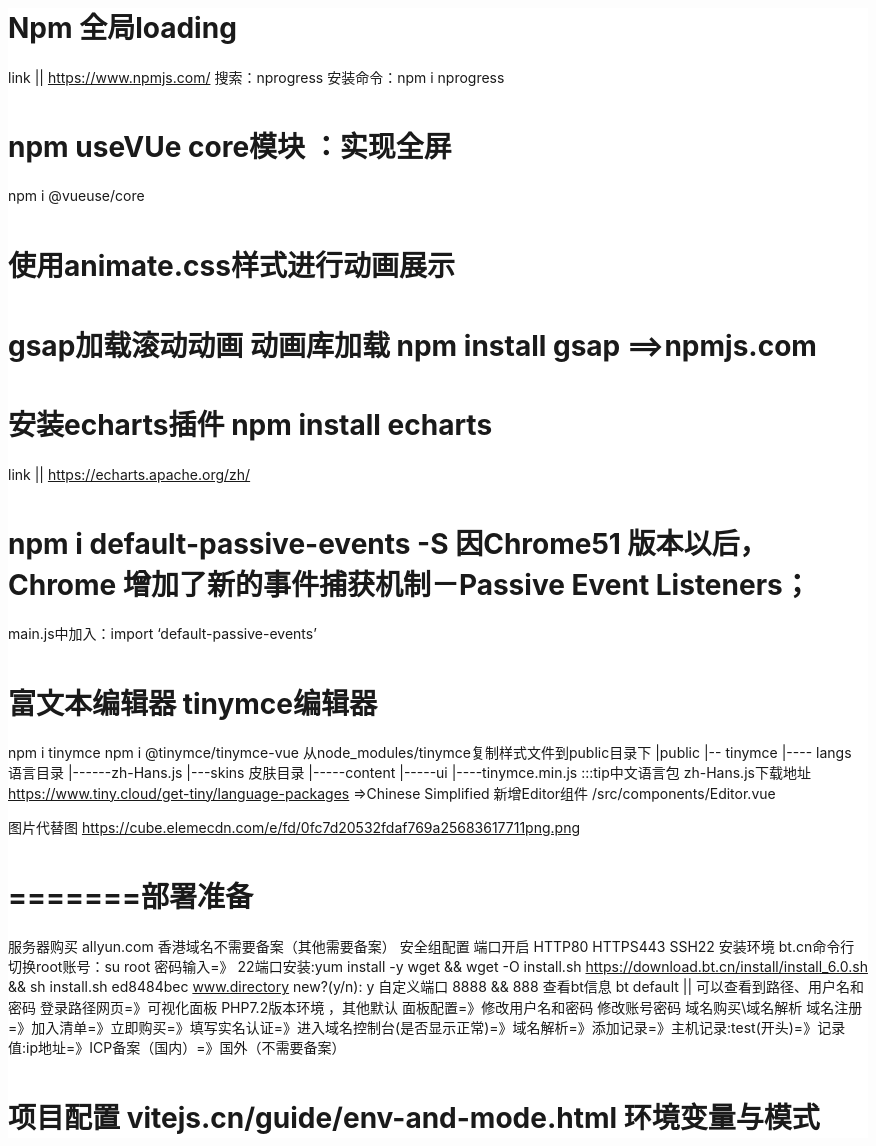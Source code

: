 # Npm 全局loading  
link || https://www.npmjs.com/ 搜索：nprogress  安装命令：npm i nprogress
# npm useVUe core模块 ：实现全屏
npm i @vueuse/core
# 使用animate.css样式进行动画展示
# gsap加载滚动动画 动画库加载  npm install gsap ==>npmjs.com
# 安装echarts插件 npm install echarts
link || https://echarts.apache.org/zh/
# npm i default-passive-events -S 因Chrome51 版本以后，Chrome 增加了新的事件捕获机制－Passive Event Listeners；
main.js中加入：import ‘default-passive-events’
# 富文本编辑器  tinymce编辑器
npm i tinymce
npm i @tinymce/tinymce-vue
从node_modules/tinymce复制样式文件到public目录下
|public
|-- tinymce
|---- langs 语言目录
|------zh-Hans.js
|---skins 皮肤目录
|-----content
|-----ui
|----tinymce.min.js
:::tip中文语言包 zh-Hans.js下载地址
https://www.tiny.cloud/get-tiny/language-packages =>Chinese Simplified
新增Editor组件
/src/components/Editor.vue


图片代替图
https://cube.elemecdn.com/e/fd/0fc7d20532fdaf769a25683617711png.png





#  =======部署准备
  服务器购买  allyun.com  香港域名不需要备案（其他需要备案）
  安全组配置  端口开启 HTTP80 HTTPS443 SSH22 
  安装环境    bt.cn命令行
    切换root账号：su root
    密码输入=》
    22端口安装:yum install -y wget && wget -O install.sh https://download.bt.cn/install/install_6.0.sh && sh install.sh ed8484bec
    www.directory new?(y/n): y
    自定义端口 8888 && 888
    查看bt信息 bt default || 可以查看到路径、用户名和密码
    登录路径网页=》可视化面板  PHP7.2版本环境 ，其他默认
    面板配置=》修改用户名和密码
    修改账号密码
  域名购买\域名解析
    域名注册=》加入清单=》立即购买=》填写实名认证=》进入域名控制台(是否显示正常)=》域名解析=》添加记录=》主机记录:test(开头)=》记录值:ip地址=》ICP备案（国内）=》国外（不需要备案）
# 项目配置  vitejs.cn/guide/env-and-mode.html  环境变量与模式
